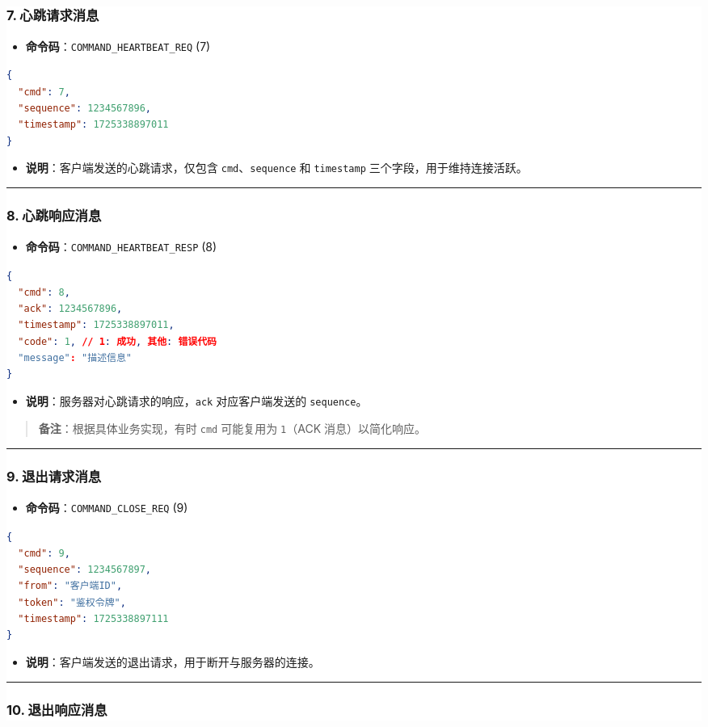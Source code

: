 
### 7. 心跳请求消息

- **命令码**：`COMMAND_HEARTBEAT_REQ` (7)

```json
{
  "cmd": 7,
  "sequence": 1234567896,
  "timestamp": 1725338897011
}
```

- **说明**：客户端发送的心跳请求，仅包含 `cmd`、`sequence` 和 `timestamp` 三个字段，用于维持连接活跃。

---

### 8. 心跳响应消息

- **命令码**：`COMMAND_HEARTBEAT_RESP` (8)

```json
{
  "cmd": 8,
  "ack": 1234567896,
  "timestamp": 1725338897011,
  "code": 1, // 1: 成功, 其他: 错误代码
  "message": "描述信息"
}
```

- **说明**：服务器对心跳请求的响应，`ack` 对应客户端发送的 `sequence`。

> **备注**：根据具体业务实现，有时 `cmd` 可能复用为 `1`（ACK 消息）以简化响应。

---

### 9. 退出请求消息

- **命令码**：`COMMAND_CLOSE_REQ` (9)

```json
{
  "cmd": 9,
  "sequence": 1234567897,
  "from": "客户端ID",
  "token": "鉴权令牌",
  "timestamp": 1725338897111
}
```

- **说明**：客户端发送的退出请求，用于断开与服务器的连接。

---

### 10. 退出响应消息
